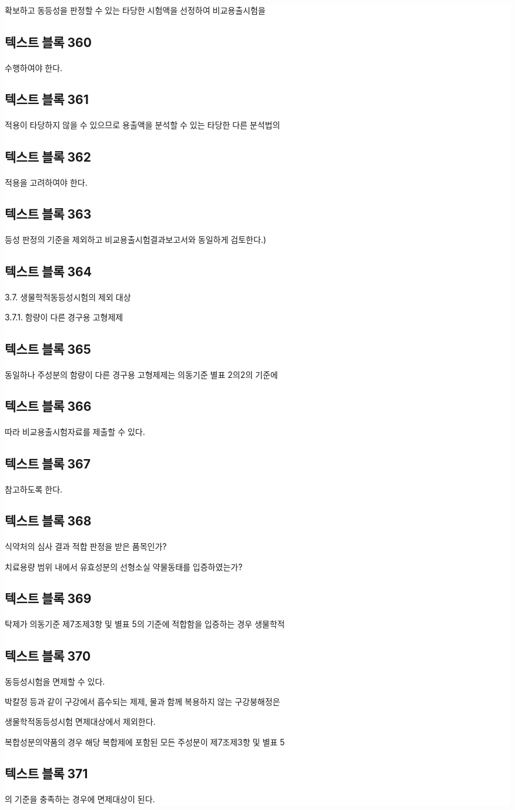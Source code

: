 확보하고 동등성을 판정할 수 있는 타당한 시험액을 선정하여 비교용출시험을

## 텍스트 블록 360
수행하여야 한다.

## 텍스트 블록 361
적용이 타당하지 않을 수 있으므로 용출액을 분석할 수 있는 타당한 다른 분석법의

## 텍스트 블록 362
적용을 고려하여야 한다.

## 텍스트 블록 363
등성 판정의 기준을 제외하고 비교용출시험결과보고서와 동일하게 검토한다.)

## 텍스트 블록 364
3.7. 생물학적동등성시험의 제외 대상

3.7.1. 함량이 다른 경구용 고형제제

## 텍스트 블록 365
동일하나 주성분의 함량이 다른 경구용 고형제제는 의동기준 별표 2의2의 기준에

## 텍스트 블록 366
따라 비교용출시험자료를 제출할 수 있다.

## 텍스트 블록 367
참고하도록 한다.

## 텍스트 블록 368
식약처의 심사 결과 적합 판정을 받은 품목인가?

치료용량 범위 내에서 유효성분의 선형소실 약물동태를 입증하였는가?

## 텍스트 블록 369
탁제가 의동기준 제7조제3항 및 별표 5의 기준에 적합함을 입증하는 경우 생물학적

## 텍스트 블록 370
동등성시험을 면제할 수 있다.

박칼정 등과 같이 구강에서 흡수되는 제제, 물과 함께 복용하지 않는 구강붕해정은

생물학적동등성시험 면제대상에서 제외한다.

복합성분의약품의 경우 해당 복합제에 포함된 모든 주성분이 제7조제3항 및 별표 5

## 텍스트 블록 371
의 기준을 충족하는 경우에 면제대상이 된다.

